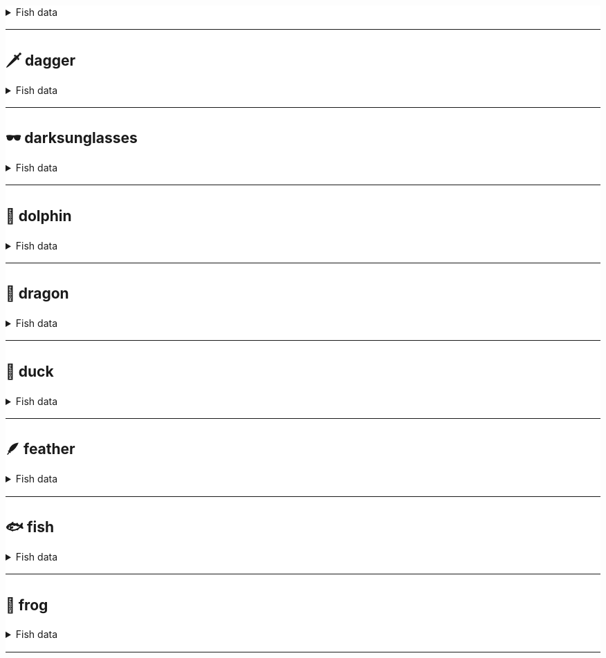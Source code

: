 <details><summary>Fish data</summary></details>

---------------

## 🗡️ dagger

<details><summary>Fish data</summary></details>

---------------

## 🕶️ darksunglasses

<details><summary>Fish data</summary></details>

---------------

## 🐬 dolphin

<details><summary>Fish data</summary></details>

---------------

## 🐉 dragon

<details><summary>Fish data</summary></details>

---------------

## 🦆 duck

<details><summary>Fish data</summary></details>

---------------

## 🪶 feather

<details><summary>Fish data</summary></details>

---------------

## 🐟 fish

<details><summary>Fish data</summary></details>

---------------

## 🐸 frog

<details><summary>Fish data</summary></details>

---------------
